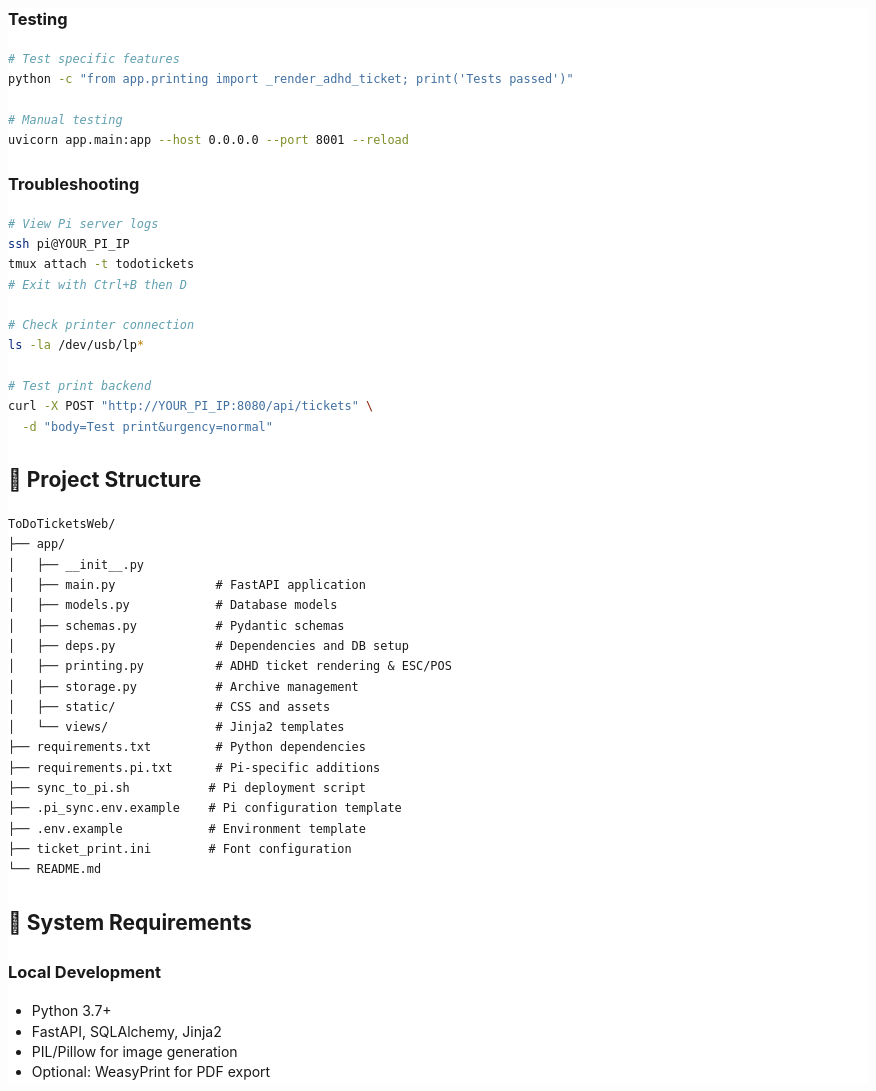 ### Testing
```bash
# Test specific features
python -c "from app.printing import _render_adhd_ticket; print('Tests passed')"

# Manual testing
uvicorn app.main:app --host 0.0.0.0 --port 8001 --reload
```

### Troubleshooting
```bash
# View Pi server logs
ssh pi@YOUR_PI_IP
tmux attach -t todotickets
# Exit with Ctrl+B then D

# Check printer connection
ls -la /dev/usb/lp*

# Test print backend
curl -X POST "http://YOUR_PI_IP:8080/api/tickets" \
  -d "body=Test print&urgency=normal"
```

## 📁 Project Structure

```
ToDoTicketsWeb/
├── app/
│   ├── __init__.py
│   ├── main.py              # FastAPI application
│   ├── models.py            # Database models
│   ├── schemas.py           # Pydantic schemas
│   ├── deps.py              # Dependencies and DB setup
│   ├── printing.py          # ADHD ticket rendering & ESC/POS
│   ├── storage.py           # Archive management
│   ├── static/              # CSS and assets
│   └── views/               # Jinja2 templates
├── requirements.txt         # Python dependencies
├── requirements.pi.txt      # Pi-specific additions
├── sync_to_pi.sh           # Pi deployment script
├── .pi_sync.env.example    # Pi configuration template
├── .env.example            # Environment template
├── ticket_print.ini        # Font configuration
└── README.md
```

## 🔧 System Requirements

### Local Development
- Python 3.7+
- FastAPI, SQLAlchemy, Jinja2
- PIL/Pillow for image generation
- Optional: WeasyPrint for PDF export
